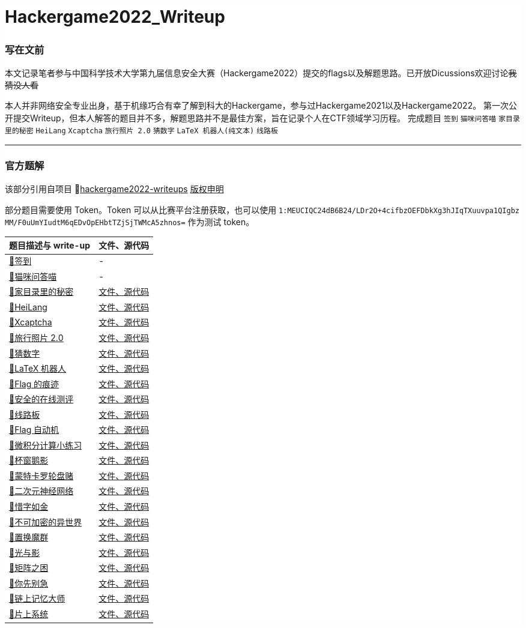 # Hackergame2022_Writeup

### 写在文前

本文记录笔者参与中国科学技术大学第九届信息安全大赛（Hackergame2022）提交的flags以及解题思路。已开放Dicussions欢迎讨论~~我猜没人看~~

本人并非网络安全专业出身，基于机缘巧合有幸了解到科大的Hackergame，参与过Hackergame2021以及Hackergame2022。
第一次公开提交Writeup，但本人解答的题目并不多，解题思路并不是最佳方案，旨在记录个人在CTF领域学习历程。
完成题目 `签到` `猫咪问答喵`  `家目录里的秘密` `HeiLang` `Xcaptcha` `旅行照片 2.0` `猜数字` `LaTeX 机器人(纯文本)` `线路板`

---


### 官方题解

该部分引用自项目 🔗[hackergame2022-writeups](https://github.com/USTC-Hackergame/hackergame2022-writeups) [版权申明](https://github.com/USTC-Hackergame/hackergame2022-writeups#%E7%89%88%E6%9D%83%E5%A3%B0%E6%98%8E)

部分题目需要使用 Token。Token 可以从比赛平台注册获取，也可以使用 `1:MEUCIQC24dB6B24/LDr2O+4cifbzOEFDbkXg3hJIqTXuuvpa1QIgbzMM/F0uUmYIudtM6qEDvOpEHbtTZjSjTWMcA5zhnos=` 作为测试 token。

| 题目描述与 write-up                                                | 文件、源代码                                            |
| ------------------------------------------------------------ | ------------------------------------------------------- |
| [🔗签到](https://hack.lug.ustc.edu.cn/#%E7%AD%BE%E5%88%B0) | - |
| [🔗猫咪问答喵](https://hack.lug.ustc.edu.cn/#%E7%8C%AB%E5%92%AA%E9%97%AE%E7%AD%94%E5%96%B5) | - |
| [🔗家目录里的秘密](https://hack.lug.ustc.edu.cn/#%E5%AE%B6%E7%9B%AE%E5%BD%95%E9%87%8C%E7%9A%84%E7%A7%98%E5%AF%86) | [文件、源代码](official/家目录里的秘密/src) |
| [🔗HeiLang](https://hack.lug.ustc.edu.cn/#HeiLang) | [文件、源代码](official/HeiLang/src) |
| [🔗Xcaptcha](https://hack.lug.ustc.edu.cn/#Xcaptcha) | [文件、源代码](official/Xcaptcha/src) |
| [🔗旅行照片 2.0](https://hack.lug.ustc.edu.cn/#%E6%97%85%E8%A1%8C%E7%85%A7%E7%89%87%202.0) | [文件、源代码](official/旅行照片%202.0/src) |
| [🔗猜数字](https://hack.lug.ustc.edu.cn/#%E7%8C%9C%E6%95%B0%E5%AD%97) | [文件、源代码](official/猜数字/src) |
| [🔗LaTeX 机器人](https://hack.lug.ustc.edu.cn/#LaTeX%20%E6%9C%BA%E5%99%A8%E4%BA%BA) | [文件、源代码](official/LaTeX%20机器人/src) |
| [📁Flag 的痕迹](official/Flag%20的痕迹/README.md) | [文件、源代码](official/Flag%20的痕迹/src) |
| [📁安全的在线测评](official/安全的在线测评/README.md) | [文件、源代码](official/安全的在线测评/src) |
| [🔗线路板](https://hack.lug.ustc.edu.cn/#%E7%BA%BF%E8%B7%AF%E6%9D%BF) | [文件、源代码](official/线路板/src) |
| [📁Flag 自动机](official/Flag%20自动机/README.md) | [文件、源代码](official/Flag%20自动机/src) |
| [📁微积分计算小练习](official/微积分计算小练习/README.md) | [文件、源代码](official/微积分计算小练习/src) |
| [📁杯窗鹅影](official/杯窗鹅影/README.md) | [文件、源代码](official/杯窗鹅影/src) |
| [📁蒙特卡罗轮盘赌](official/蒙特卡罗轮盘赌/README.md) | [文件、源代码](official/蒙特卡罗轮盘赌/src) |
| [📁二次元神经网络](official/二次元神经网络/README.md) | [文件、源代码](official/二次元神经网络/src) |
| [📁惜字如金](official/惜字如金/README.md) | [文件、源代码](official/惜字如金/src) |
| [📁不可加密的异世界](official/不可加密的异世界/README.md) | [文件、源代码](official/不可加密的异世界/src) |
| [📁置换魔群](official/置换魔群/README.md) | [文件、源代码](official/置换魔群/src) |
| [📁光与影](official/光与影/README.md) | [文件、源代码](official/光与影/src) |
| [📁矩阵之困](official/矩阵之困/README.md) | [文件、源代码](official/矩阵之困/src) |
| [📁你先别急](official/你先别急/README.md) | [文件、源代码](official/你先别急/src) |
| [📁链上记忆大师](official/链上记忆大师/README.md) | [文件、源代码](official/链上记忆大师/src) |
| [📁片上系统](official/片上系统/README.md) | [文件、源代码](official/片上系统/src) |